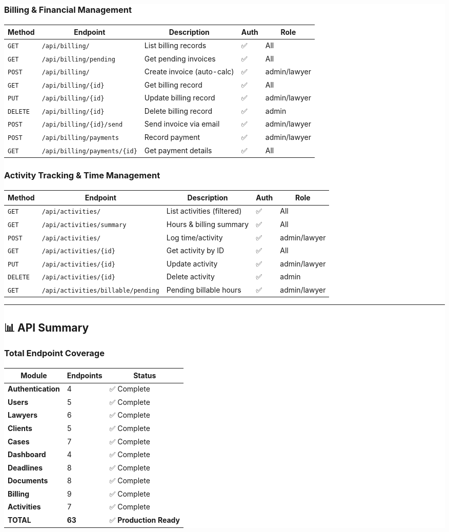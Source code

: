### **Billing & Financial Management**

| Method | Endpoint | Description | Auth | Role |
|--------|----------|-------------|------|------|
| `GET` | `/api/billing/` | List billing records | ✅ | All |
| `GET` | `/api/billing/pending` | Get pending invoices | ✅ | All |
| `POST` | `/api/billing/` | Create invoice (auto-calc) | ✅ | admin/lawyer |
| `GET` | `/api/billing/{id}` | Get billing record | ✅ | All |
| `PUT` | `/api/billing/{id}` | Update billing record | ✅ | admin/lawyer |
| `DELETE` | `/api/billing/{id}` | Delete billing record | ✅ | admin |
| `POST` | `/api/billing/{id}/send` | Send invoice via email | ✅ | admin/lawyer |
| `POST` | `/api/billing/payments` | Record payment | ✅ | admin/lawyer |
| `GET` | `/api/billing/payments/{id}` | Get payment details | ✅ | All |

### **Activity Tracking & Time Management**

| Method | Endpoint | Description | Auth | Role |
|--------|----------|-------------|------|------|
| `GET` | `/api/activities/` | List activities (filtered) | ✅ | All |
| `GET` | `/api/activities/summary` | Hours & billing summary | ✅ | All |
| `POST` | `/api/activities/` | Log time/activity | ✅ | admin/lawyer |
| `GET` | `/api/activities/{id}` | Get activity by ID | ✅ | All |
| `PUT` | `/api/activities/{id}` | Update activity | ✅ | admin/lawyer |
| `DELETE` | `/api/activities/{id}` | Delete activity | ✅ | admin |
| `GET` | `/api/activities/billable/pending` | Pending billable hours | ✅ | admin/lawyer |

---

## 📊 API Summary

### **Total Endpoint Coverage**

| Module | Endpoints | Status |
|--------|-----------|--------|
| **Authentication** | 4 | ✅ Complete |
| **Users** | 5 | ✅ Complete |
| **Lawyers** | 6 | ✅ Complete |
| **Clients** | 5 | ✅ Complete |
| **Cases** | 7 | ✅ Complete |
| **Dashboard** | 4 | ✅ Complete |
| **Deadlines** | 8 | ✅ Complete |
| **Documents** | 8 | ✅ Complete |
| **Billing** | 9 | ✅ Complete |
| **Activities** | 7 | ✅ Complete |
| **TOTAL** | **63** | ✅ **Production Ready** |